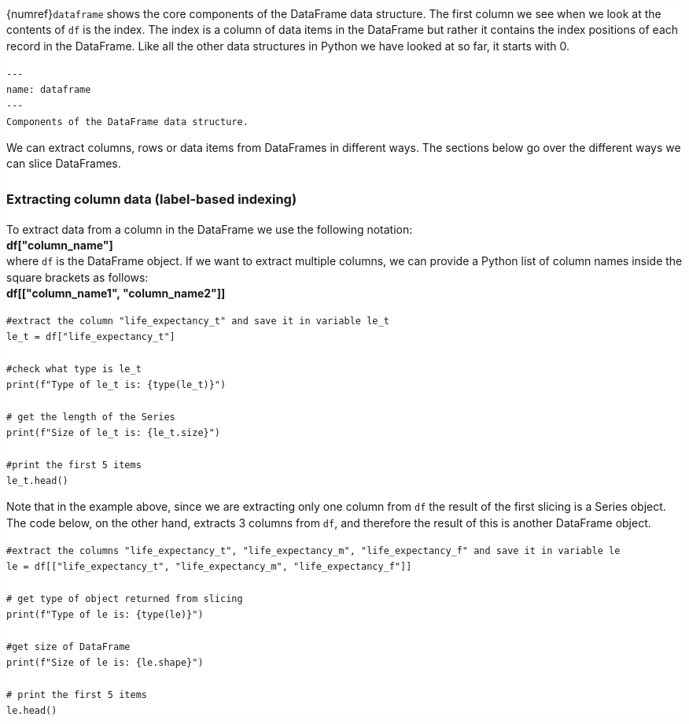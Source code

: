 {numref}`dataframe` shows the core components of the DataFrame data structure.  The first column we see when we look at the 
contents of `df` is the index.  The index is a column of data items in the DataFrame but rather it contains the index 
positions of each record in the DataFrame. Like all the other data structures in Python we have looked at so far, it 
starts with 0.  

```{figure} images/dataframe.png
---
name: dataframe
---
Components of the DataFrame data structure.
```

We can extract columns, rows or data items from DataFrames in different ways. The sections below go over the different ways 
we can slice DataFrames.

### Extracting column data (label-based indexing)
To extract data from a column in the DataFrame we use the following notation:  
**df["column_name"]**  
where `df` is the DataFrame object. If we want to extract multiple columns, we can provide a Python list of column names 
inside the square brackets as follows:  
**df[["column_name1", "column_name2"]]**

```{code-cell} ipython3
#extract the column "life_expectancy_t" and save it in variable le_t
le_t = df["life_expectancy_t"]

#check what type is le_t
print(f"Type of le_t is: {type(le_t)}")

# get the length of the Series
print(f"Size of le_t is: {le_t.size}")

#print the first 5 items
le_t.head()
```

Note that in the example above, since we are extracting only one column from `df` the result of the first slicing is a Series object. 
The code below, on the other hand, extracts 3 columns from `df`, and therefore the result of this is another DataFrame object.

```{code-cell} ipython3
#extract the columns "life_expectancy_t", "life_expectancy_m", "life_expectancy_f" and save it in variable le
le = df[["life_expectancy_t", "life_expectancy_m", "life_expectancy_f"]]

# get type of object returned from slicing
print(f"Type of le is: {type(le)}")

#get size of DataFrame
print(f"Size of le is: {le.shape}")

# print the first 5 items
le.head()
```


[//]: # (&#40;df.style.set_table_attributes&#40;'style="font-size: 10px"'&#41;&#41;)
[^world-bank]: The World Bank: World Development Indicators Collection.  Terms of Use [here](https://www.worldbank.org/en/about/legal/terms-of-use-for-datasets).  This dataset can also be viewed interactively on the World Data Bank website [here](https://databank.worldbank.org/Teaching-Python-dataset/id/48401a76).  
[^McKinney]: McKinney, Wes (2017). *Python for Data Analysis, Second Edition*.  O'Reilly Media. ISBN 9781491957660.